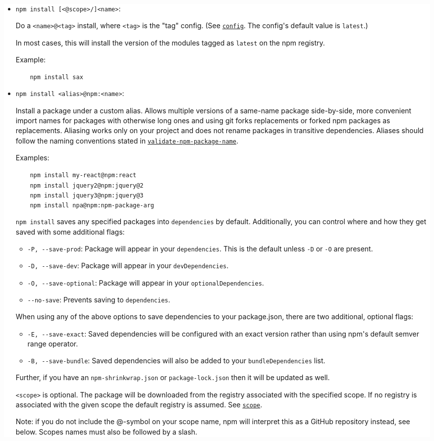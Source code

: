 - `npm install [<@scope>/]<name>`:

  Do a `<name>@<tag>` install, where `<tag>` is the "tag" config. (See
  [`config`](/using-npm/config). The config's default value is `latest`.)

  In most cases, this will install the version of the modules tagged as
  `latest` on the npm registry.

  Example:

          npm install sax

- `npm install <alias>@npm:<name>`:

  Install a package under a custom alias. Allows multiple versions of
  a same-name package side-by-side, more convenient import names for
  packages with otherwise long ones and using git forks replacements
  or forked npm packages as replacements. Aliasing works only on your
  project and does not rename packages in transitive dependencies.
  Aliases should follow the naming conventions stated in
  [`validate-npm-package-name`](https://www.npmjs.com/package/validate-npm-package-name#naming-rules).

  Examples:

          npm install my-react@npm:react
          npm install jquery2@npm:jquery@2
          npm install jquery3@npm:jquery@3
          npm install npa@npm:npm-package-arg

  `npm install` saves any specified packages into `dependencies` by default.
  Additionally, you can control where and how they get saved with some
  additional flags:

  - `-P, --save-prod`: Package will appear in your `dependencies`. This is the
    default unless `-D` or `-O` are present.

  - `-D, --save-dev`: Package will appear in your `devDependencies`.

  - `-O, --save-optional`: Package will appear in your `optionalDependencies`.

  - `--no-save`: Prevents saving to `dependencies`.

  When using any of the above options to save dependencies to your
  package.json, there are two additional, optional flags:

  - `-E, --save-exact`: Saved dependencies will be configured with an
    exact version rather than using npm's default semver range
    operator.

  - `-B, --save-bundle`: Saved dependencies will also be added to your `bundleDependencies` list.

  Further, if you have an `npm-shrinkwrap.json` or `package-lock.json` then it
  will be updated as well.

  `<scope>` is optional. The package will be downloaded from the registry
  associated with the specified scope. If no registry is associated with
  the given scope the default registry is assumed. See [`scope`](/using-npm/scope).

  Note: if you do not include the @-symbol on your scope name, npm will
  interpret this as a GitHub repository instead, see below. Scopes names
  must also be followed by a slash.
